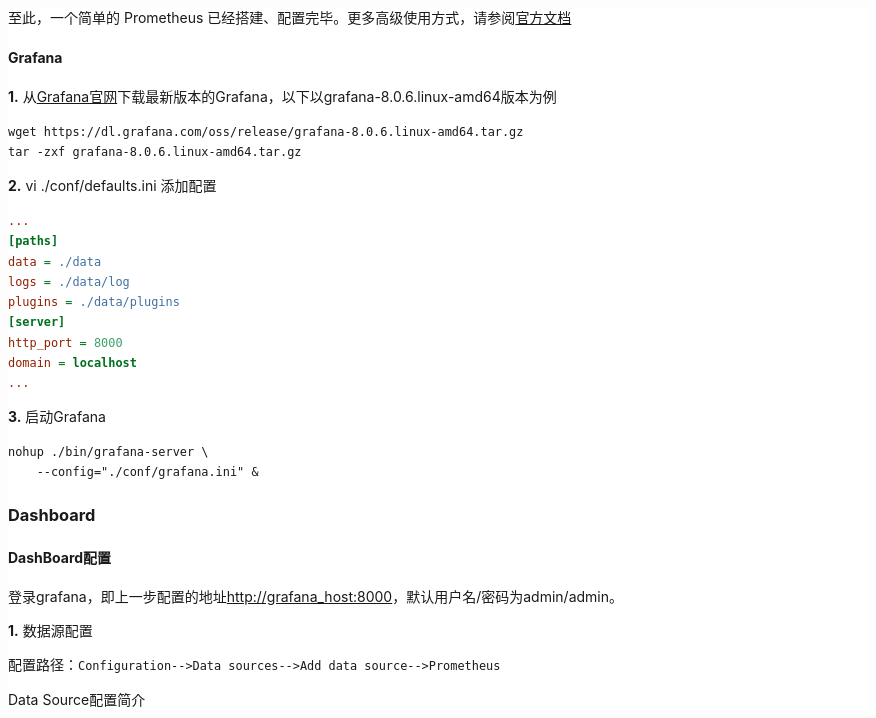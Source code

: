 至此，一个简单的 Prometheus 已经搭建、配置完毕。更多高级使用方式，请参阅[官方文档](https://prometheus.io/docs/introduction/overview/)

#### Grafana

**1.** 从[Grafana官网](https://grafana.com/grafana/download)下载最新版本的Grafana，以下以grafana-8.0.6.linux-amd64版本为例

```SHELL
wget https://dl.grafana.com/oss/release/grafana-8.0.6.linux-amd64.tar.gz
tar -zxf grafana-8.0.6.linux-amd64.tar.gz
```

**2.** vi ./conf/defaults.ini 添加配置

```ini
...
[paths]
data = ./data
logs = ./data/log
plugins = ./data/plugins
[server]
http_port = 8000
domain = localhost
...
```

**3.** 启动Grafana

```Plain text
nohup ./bin/grafana-server \
    --config="./conf/grafana.ini" &
```

### Dashboard

#### DashBoard配置

登录grafana，即上一步配置的地址<http://grafana_host:8000>，默认用户名/密码为admin/admin。

**1.** 数据源配置

配置路径：`Configuration-->Data sources-->Add data source-->Prometheus`

Data Source配置简介
